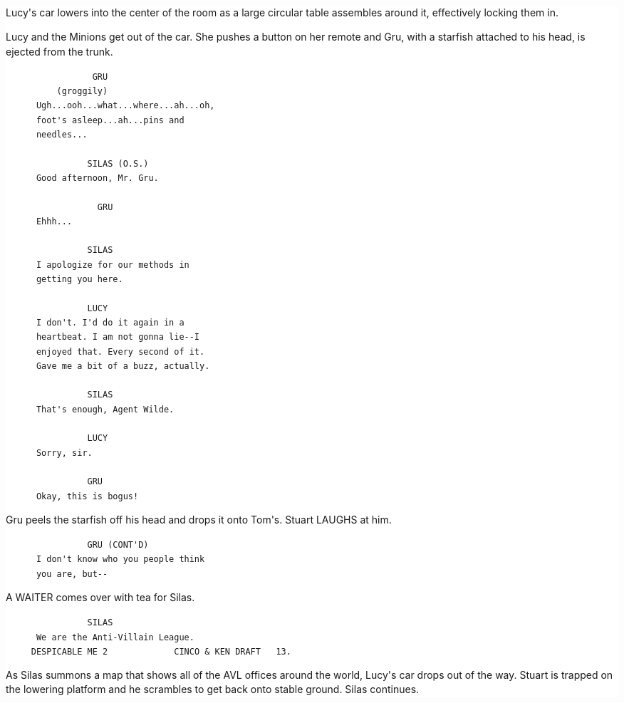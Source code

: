 Lucy's car lowers into the center of the room as a large
circular table assembles around it, effectively locking them
in.

Lucy and the Minions get out of the car. She pushes a button
on her remote and Gru, with a starfish attached to his head,
is ejected from the trunk.

                     GRU
              (groggily)
          Ugh...ooh...what...where...ah...oh,
          foot's asleep...ah...pins and
          needles...

                    SILAS (O.S.)
          Good afternoon, Mr. Gru.

                      GRU
          Ehhh...

                    SILAS
          I apologize for our methods in
          getting you here.

                    LUCY
          I don't. I'd do it again in a
          heartbeat. I am not gonna lie--I
          enjoyed that. Every second of it.
          Gave me a bit of a buzz, actually.

                    SILAS
          That's enough, Agent Wilde.

                    LUCY
          Sorry, sir.

                    GRU
          Okay, this is bogus!

Gru peels the starfish off his head and drops it onto Tom's.
Stuart LAUGHS at him.

                    GRU (CONT'D)
          I don't know who you people think
          you are, but--

A WAITER comes over with tea for Silas.

                    SILAS
          We are the Anti-Villain League.
         DESPICABLE ME 2             CINCO & KEN DRAFT   13.


As Silas summons a map that shows all of the AVL offices
around the world, Lucy's car drops out of the way. Stuart is
trapped on the lowering platform and he scrambles to get back
onto stable ground. Silas continues.
